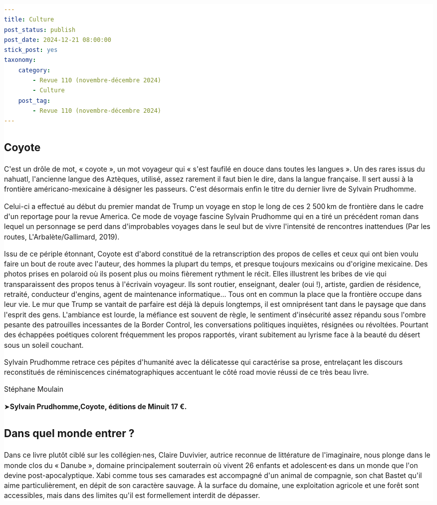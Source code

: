 ```yaml
---
title: Culture
post_status: publish
post_date: 2024-12-21 08:00:00
stick_post: yes
taxonomy:
    category:
        - Revue 110 (novembre-décembre 2024)
        - Culture
    post_tag:
        - Revue 110 (novembre-décembre 2024)
---
```


## Coyote

C'est un drôle de mot, « coyote », un mot voyageur qui « s'est faufilé en douce dans toutes les langues ». Un des rares issus du nahuatl, l'ancienne langue des Aztèques, utilisé, assez rarement il faut bien le dire, dans la langue française. Il sert aussi à la frontière américano-mexicaine à désigner les passeurs. C'est désormais enfin le titre du dernier livre de Sylvain Prudhomme.

Celui-ci a effectué au début du premier mandat de Trump un voyage en stop le long de ces 2 500 km de frontière dans le cadre d'un reportage pour la revue America. Ce mode de voyage fascine Sylvain Prudhomme qui en a tiré un précédent roman dans lequel un personnage se perd dans d'improbables voyages dans le seul but de vivre l'intensité de rencontres inattendues (Par les routes, L'Arbalète/Gallimard, 2019).

Issu de ce périple étonnant, Coyote est d'abord constitué de la retranscription des propos de celles et ceux qui ont bien voulu faire un bout de route avec l'auteur, des hommes la plupart du temps, et presque toujours mexicains ou d'origine mexicaine. Des photos prises en polaroid où ils posent plus ou moins fièrement rythment le récit. Elles illustrent les bribes de vie qui transparaissent des propos tenus à l'écrivain voyageur. Ils sont routier, enseignant, dealer (oui !), artiste, gardien de résidence, retraité, conducteur d'engins, agent de maintenance informatique\... Tous ont en commun la place que la frontière occupe dans leur vie. Le mur que Trump se vantait de parfaire est déjà là depuis longtemps, il est omniprésent tant dans le paysage que dans l'esprit des gens. L'ambiance est lourde, la méfiance est souvent de règle, le sentiment d'insécurité assez répandu sous l'ombre pesante des patrouilles incessantes de la Border Control, les conversations politiques inquiètes, résignées ou révoltées. Pourtant des échappées poétiques colorent fréquemment les propos rapportés, virant subitement au lyrisme face à la beauté du désert sous un soleil couchant.

Sylvain Prudhomme retrace ces pépites d'humanité avec la délicatesse qui caractérise sa prose, entrelaçant les discours reconstitués de réminiscences cinématographiques accentuant le côté road movie réussi de ce très beau livre.

Stéphane Moulain

➤**Sylvain Prudhomme,**Coyote**, éditions de Minuit 17 €.**

## Dans quel monde entrer ?

Dans ce livre plutôt ciblé sur les collégien·nes, Claire Duvivier, autrice reconnue de littérature de l'imaginaire, nous plonge dans le monde clos du « Danube », domaine principalement souterrain où vivent 26 enfants et adolescent·es dans un monde que l'on devine post-apocalyptique. Xabi comme tous ses camarades est accompagné d'un animal de compagnie, son chat Bastet qu'il aime particulièrement, en dépit de son caractère sauvage. À la surface du domaine, une exploitation agricole et une forêt sont accessibles, mais dans des limites qu'il est formellement interdit de dépasser.
